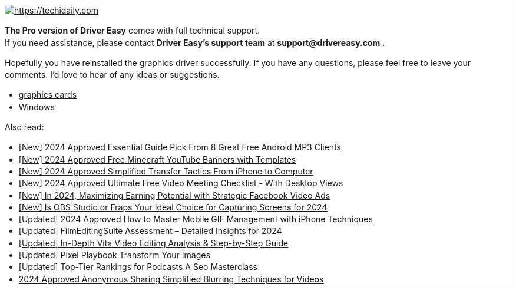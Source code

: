 
<a href="https://bluettius.sjv.io/c/5597632/2139123/17108" target="_top" id="2139123">
  <img src="//a.impactradius-go.com/display-ad/17108-2139123" border="0" alt="https://techidaily.com" width="728" height="90"/>
</a>
<img height="0" width="0" src="https://bluettius.sjv.io/i/5597632/2139123/17108" style="position:absolute;visibility:hidden;" border="0" />

**The Pro version of Driver Easy** comes with full technical support.  
 If you need assistance, please contact **Driver Easy’s support team** at **[support@drivereasy.com](mailto:support@drivereasy.com) .**

 Hopefully you have reinstalled the graphics driver successfully. If you have any questions, please feel free to leave your comments. I’d love to hear of any ideas or suggestions.

* [graphics cards](https://tools.techidaily.com/drivereasy/download/)
* [Windows](https://tools.techidaily.com/drivereasy/download/)

<ins class="adsbygoogle"
     style="display:block"
     data-ad-format="autorelaxed"
     data-ad-client="ca-pub-7571918770474297"
     data-ad-slot="1223367746"></ins>



<ins class="adsbygoogle"
     style="display:block"
     data-ad-client="ca-pub-7571918770474297"
     data-ad-slot="8358498916"
     data-ad-format="auto"
     data-full-width-responsive="true"></ins>

<span class="atpl-alsoreadstyle">Also read:</span>
<div><ul>
<li><a href="https://article-tips.techidaily.com/new-2024-approved-essential-guide-pick-from-8-great-free-android-mp3-clients/"><u>[New] 2024 Approved  Essential Guide  Pick From 8 Great Free Android MP3 Clients</u></a></li>
<li><a href="https://youtube-sure.techidaily.com/024-approved-free-minecraft-youtube-banners-with-templates/"><u>[New] 2024 Approved  Free Minecraft YouTube Banners with Templates</u></a></li>
<li><a href="https://fox-direct.techidaily.com/new-2024-approved-simplified-transfer-tactics-from-iphone-to-computer/"><u>[New] 2024 Approved  Simplified Transfer Tactics From iPhone to Computer</u></a></li>
<li><a href="https://screen-sharing-recording.techidaily.com/new-2024-approved-ultimate-free-video-meeting-checklist-with-desktop-views/"><u>[New] 2024 Approved  Ultimate Free Video Meeting Checklist - With Desktop Views</u></a></li>
<li><a href="https://facebook-videos.techidaily.com/new-in-2024-maximizing-earning-potential-with-strategic-facebook-video-ads/"><u>[New] In 2024, Maximizing Earning Potential with Strategic Facebook Video Ads</u></a></li>
<li><a href="https://screen-activity-recording.techidaily.com/new-is-obs-studio-or-fraps-your-ideal-choice-for-capturing-screens-for-2024/"><u>[New] Is OBS Studio or Fraps Your Ideal Choice for Capturing Screens for 2024</u></a></li>
<li><a href="https://fox-friendly.techidaily.com/updated-2024-approved-how-to-master-mobile-gif-management-with-iphone-techniques/"><u>[Updated] 2024 Approved  How to Master Mobile GIF Management with iPhone Techniques</u></a></li>
<li><a href="https://fox-hovers.techidaily.com/updated-filmeditingsuite-assessment-detailed-insights-for-2024/"><u>[Updated] FilmEditingSuite Assessment – Detailed Insights for 2024</u></a></li>
<li><a href="https://article-files.techidaily.com/updated-in-depth-vita-video-editing-analysis-and-step-by-step-guide/"><u>[Updated] In-Depth Vita Video Editing Analysis & Step-by-Step Guide</u></a></li>
<li><a href="https://extra-skills.techidaily.com/updated-pixel-playbook-transform-your-images/"><u>[Updated] Pixel Playbook  Transform Your Images</u></a></li>
<li><a href="https://some-approaches.techidaily.com/updated-top-tier-rankings-for-podcasts-a-seo-masterclass/"><u>[Updated] Top-Tier Rankings for Podcasts  A Seo Masterclass</u></a></li>
<li><a href="https://youtube-video-recordings.techidaily.com/2024-approved-anonymous-sharing-simplified-blurring-techniques-for-videos/"><u>2024 Approved  Anonymous Sharing Simplified  Blurring Techniques for Videos</u></a></li>